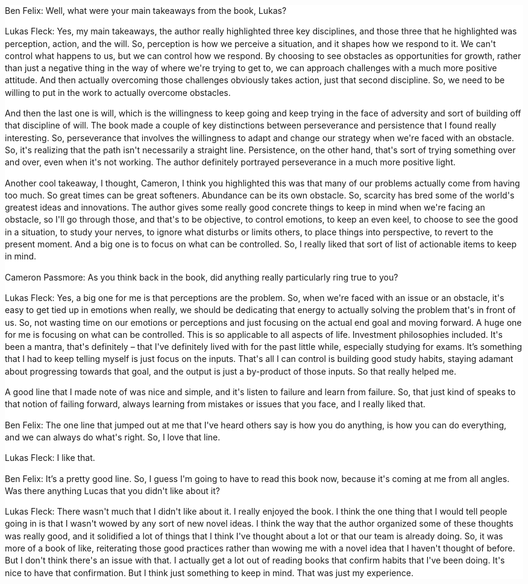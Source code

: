 Ben Felix:  Well, what were your main takeaways from the book, Lukas?

Lukas Fleck: Yes, my main takeaways, the author really highlighted three key disciplines, and those three that he highlighted was perception, action, and the will. So, perception is how we perceive a situation, and it shapes how we respond to it. We can't control what happens to us, but we can control how we respond. By choosing to see obstacles as opportunities for growth, rather than just a negative thing in the way of where we're trying to get to, we can approach challenges with a much more positive attitude. And then actually overcoming those challenges obviously takes action, just that second discipline. So, we need to be willing to put in the work to actually overcome obstacles.

And then the last one is will, which is the willingness to keep going and keep trying in the face of adversity and sort of building off that discipline of will. The book made a couple of key distinctions between perseverance and persistence that I found really interesting. So, perseverance that involves the willingness to adapt and change our strategy when we're faced with an obstacle. So, it's realizing that the path isn't necessarily a straight line. Persistence, on the other hand, that's sort of trying something over and over, even when it's not working. The author definitely portrayed perseverance in a much more positive light.

Another cool takeaway, I thought, Cameron, I think you highlighted this was that many of our problems actually come from having too much. So great times can be great softeners. Abundance can be its own obstacle. So, scarcity has bred some of the world's greatest ideas and innovations. The author gives some really good concrete things to keep in mind when we're facing an obstacle, so I'll go through those, and that's to be objective, to control emotions, to keep an even keel, to choose to see the good in a situation, to study your nerves, to ignore what disturbs or limits others, to place things into perspective, to revert to the present moment. And a big one is to focus on what can be controlled. So, I really liked that sort of list of actionable items to keep in mind.

Cameron Passmore: As you think back in the book, did anything really particularly ring true to you?

Lukas Fleck: Yes, a big one for me is that perceptions are the problem. So, when we're faced with an issue or an obstacle, it's easy to get tied up in emotions when really, we should be dedicating that energy to actually solving the problem that's in front of us. So, not wasting time on our emotions or perceptions and just focusing on the actual end goal and moving forward. A huge one for me is focusing on what can be controlled. This is so applicable to all aspects of life. Investment philosophies included. It's been a mantra, that's definitely – that I've definitely lived with for the past little while, especially studying for exams. It’s something that I had to keep telling myself is just focus on the inputs. That's all I can control is building good study habits, staying adamant about progressing towards that goal, and the output is just a by-product of those inputs. So that really helped me.

A good line that I made note of was nice and simple, and it's listen to failure and learn from failure. So, that just kind of speaks to that notion of failing forward, always learning from mistakes or issues that you face, and I really liked that.

Ben Felix: The one line that jumped out at me that I've heard others say is how you do anything, is how you can do everything, and we can always do what's right. So, I love that line. 

Lukas Fleck: I like that.

Ben Felix: It’s a pretty good line. So, I guess I'm going to have to read this book now, because it's coming at me from all angles. Was there anything Lucas that you didn't like about it?

Lukas Fleck: There wasn't much that I didn't like about it. I really enjoyed the book. I think the one thing that I would tell people going in is that I wasn't wowed by any sort of new novel ideas. I think the way that the author organized some of these thoughts was really good, and it solidified a lot of things that I think I've thought about a lot or that our team is already doing. So, it was more of a book of like, reiterating those good practices rather than wowing me with a novel idea that I haven't thought of before. But I don't think there's an issue with that. I actually get a lot out of reading books that confirm habits that I've been doing. It's nice to have that confirmation. But I think just something to keep in mind. That was just my experience.
